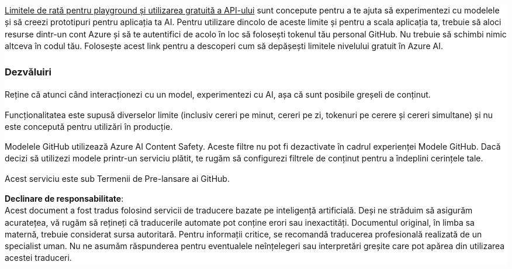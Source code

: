 [Limitele de rată pentru playground și utilizarea gratuită a API-ului](https://docs.github.com/en/github-models/prototyping-with-ai-models#rate-limits) sunt concepute pentru a te ajuta să experimentezi cu modelele și să creezi prototipuri pentru aplicația ta AI. Pentru utilizare dincolo de aceste limite și pentru a scala aplicația ta, trebuie să aloci resurse dintr-un cont Azure și să te autentifici de acolo în loc să folosești tokenul tău personal GitHub. Nu trebuie să schimbi nimic altceva în codul tău. Folosește acest link pentru a descoperi cum să depășești limitele nivelului gratuit în Azure AI.  

### Dezvăluiri  

Reține că atunci când interacționezi cu un model, experimentezi cu AI, așa că sunt posibile greșeli de conținut.  

Funcționalitatea este supusă diverselor limite (inclusiv cereri pe minut, cereri pe zi, tokenuri pe cerere și cereri simultane) și nu este concepută pentru utilizări în producție.  

Modelele GitHub utilizează Azure AI Content Safety. Aceste filtre nu pot fi dezactivate în cadrul experienței Modele GitHub. Dacă decizi să utilizezi modele printr-un serviciu plătit, te rugăm să configurezi filtrele de conținut pentru a îndeplini cerințele tale.  

Acest serviciu este sub Termenii de Pre-lansare ai GitHub.  

**Declinare de responsabilitate**:  
Acest document a fost tradus folosind servicii de traducere bazate pe inteligență artificială. Deși ne străduim să asigurăm acuratețea, vă rugăm să rețineți că traducerile automate pot conține erori sau inexactități. Documentul original, în limba sa maternă, trebuie considerat sursa autoritară. Pentru informații critice, se recomandă traducerea profesională realizată de un specialist uman. Nu ne asumăm răspunderea pentru eventualele neînțelegeri sau interpretări greșite care pot apărea din utilizarea acestei traduceri.